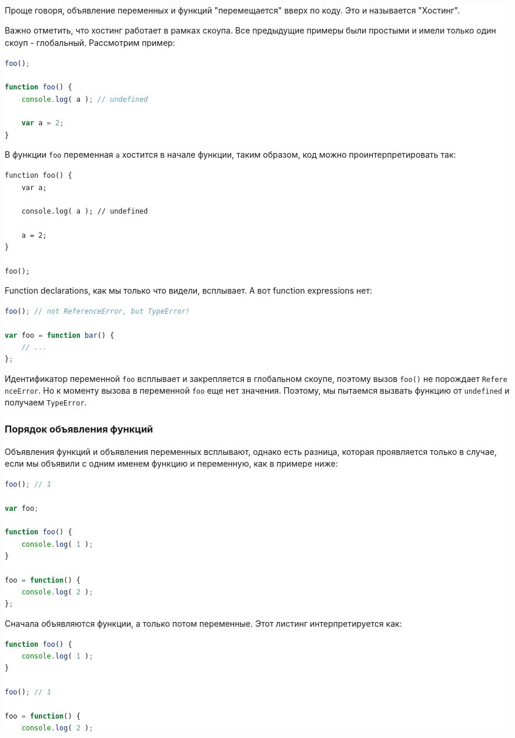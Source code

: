 Проще говоря, объявление переменных и функций "перемещается" вверх по коду. Это и называется "Хостинг".

Важно отметить, что хостинг работает в рамках скоупа. Все предыдущие примеры были простыми и имели только один скоуп - глобальный. Рассмотрим пример:

``` javascript
foo();

function foo() {
    console.log( a ); // undefined

    var a = 2;
}
```
В функции `foo` переменная `a` хостится в начале функции, таким образом, код можно проинтерпретировать так:
```
function foo() {
    var a;

    console.log( a ); // undefined

    a = 2;
}

foo();
```
Function declarations, как мы только что видели, всплывает. А вот function expressions нет:
``` javascript
foo(); // not ReferenceError, but TypeError!

var foo = function bar() {
    // ...
};
```
Идентификатор переменной `foo` всплывает и закрепляется в глобальном скоупе, поэтому вызов `foo()` не порождает `ReferenceError`. Но к моменту вызова в переменной `foo` еще нет значения. Поэтому, мы пытаемся вызвать функцию от `undefined` и получаем `TypeError`.

### Порядок объявления функций
Объявления функций и объявления переменных всплывают, однако есть разница, которая проявляется только в случае, если мы объявили с одним именем функцию и переменную, как в примере ниже:
``` javascript
foo(); // 1

var foo;

function foo() {
    console.log( 1 );
}

foo = function() {
    console.log( 2 );
};
```
Сначала объявляются функции, а только потом переменные. Этот листинг интерпретируется как:
``` javascript
function foo() {
    console.log( 1 );
}

foo(); // 1

foo = function() {
    console.log( 2 );
```